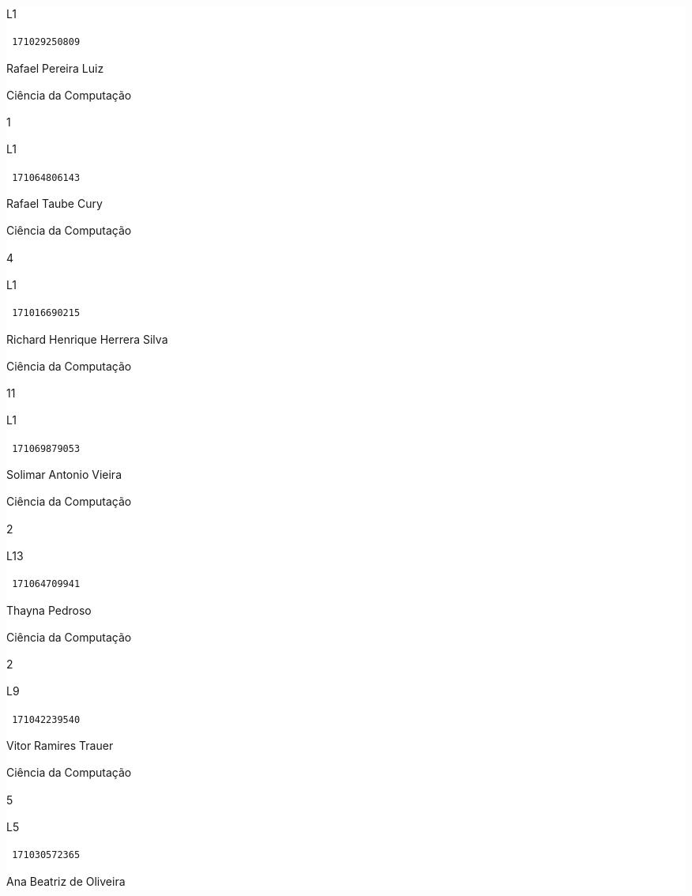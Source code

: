   L1

     171029250809

   Rafael Pereira Luiz

   Ciência da Computação

   1

   L1

     171064806143

   Rafael Taube Cury

   Ciência da Computação

   4

   L1

     171016690215

   Richard Henrique Herrera Silva

   Ciência da Computação

   11

   L1

     171069879053

   Solimar Antonio Vieira

   Ciência da Computação

   2

   L13

     171064709941

   Thayna Pedroso

   Ciência da Computação

   2

   L9

     171042239540

   Vitor Ramires Trauer

   Ciência da Computação

   5

   L5

     171030572365

   Ana Beatriz de Oliveira
